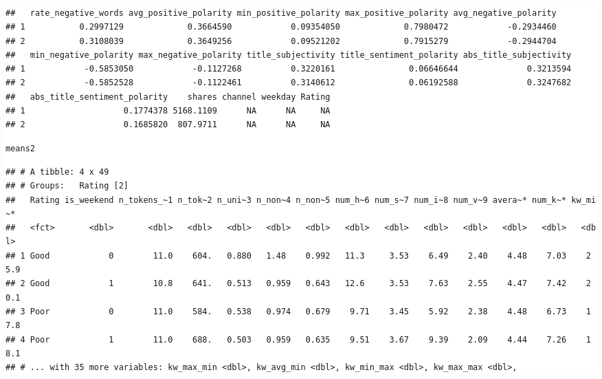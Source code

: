     ##   rate_negative_words avg_positive_polarity min_positive_polarity max_positive_polarity avg_negative_polarity
    ## 1           0.2997129             0.3664590            0.09354050             0.7980472            -0.2934460
    ## 2           0.3108039             0.3649256            0.09521202             0.7915279            -0.2944704
    ##   min_negative_polarity max_negative_polarity title_subjectivity title_sentiment_polarity abs_title_subjectivity
    ## 1            -0.5853050            -0.1127268          0.3220161               0.06646644              0.3213594
    ## 2            -0.5852528            -0.1122461          0.3140612               0.06192588              0.3247682
    ##   abs_title_sentiment_polarity    shares channel weekday Rating
    ## 1                    0.1774378 5168.1109      NA      NA     NA
    ## 2                    0.1685820  807.9711      NA      NA     NA

``` r
means2
```

    ## # A tibble: 4 x 49
    ## # Groups:   Rating [2]
    ##   Rating is_weekend n_tokens_~1 n_tok~2 n_uni~3 n_non~4 n_non~5 num_h~6 num_s~7 num_i~8 num_v~9 avera~* num_k~* kw_mi~*
    ##   <fct>       <dbl>       <dbl>   <dbl>   <dbl>   <dbl>   <dbl>   <dbl>   <dbl>   <dbl>   <dbl>   <dbl>   <dbl>   <dbl>
    ## 1 Good            0        11.0    604.   0.880   1.48    0.992   11.3     3.53    6.49    2.40    4.48    7.03    25.9
    ## 2 Good            1        10.8    641.   0.513   0.959   0.643   12.6     3.53    7.63    2.55    4.47    7.42    20.1
    ## 3 Poor            0        11.0    584.   0.538   0.974   0.679    9.71    3.45    5.92    2.38    4.48    6.73    17.8
    ## 4 Poor            1        11.0    688.   0.503   0.959   0.635    9.51    3.67    9.39    2.09    4.44    7.26    18.1
    ## # ... with 35 more variables: kw_max_min <dbl>, kw_avg_min <dbl>, kw_min_max <dbl>, kw_max_max <dbl>,